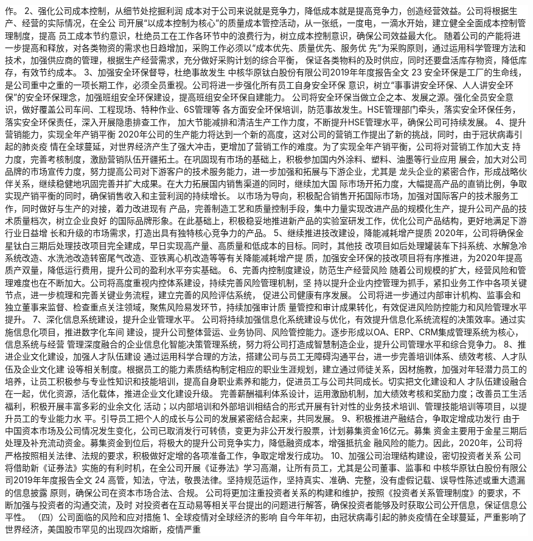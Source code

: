 作。
2、强化公司成本控制，从细节处挖掘利润
成本对于公司来说就是竞争力，降低成本就是提高竞争力，创造经营效益。公司将根据生产、经营的实际情况，在全公
司开展“以成本控制为核心”的质量成本管控活动，从一张纸，一度电，一滴水开始，建立健全全面成本控制管理制度，提高
员工成本节约意识，杜绝员工在工作各环节中的浪费行为，树立成本控制意识，确保公司效益最大化。
随着公司的产能将进一步提高和释放，对各类物资的需求也日趋增加，采购工作必须以“成本优先、质量优先、服务优
先”为采购原则，通过运用科学管理方法和技术，加强供应商的管理，根据生产经营需求，充分做好采购计划的综合平衡，
保证各类物料的及时供应，同时还要盘活库存物资，降低库存，有效节约成本。
3、加强安全环保督导，杜绝事故发生
中核华原钛白股份有限公司2019年年度报告全文
23
安全环保是工厂的生命线，是公司重中之重的一项长期工作，必须全员重视。公司将进一步强化所有员工自身安全环保
意识，树立“事事讲安全环保、人人讲安全环保”的安全环保理念，加强班组安全环保建设，提高班组安全环保自建能力。
公司将安全环保当做立企之本、发展之源。强化全员安全意识，做好覆盖公司车间、工程现场、特种作业、6S管理等
各方面安全环保培训，防范事故发生。HSE管理部门牵头，落实安全环保任务，落实安全环保责任，深入开展隐患排查工作，
加大节能减排和清洁生产工作力度，不断提升HSE管理水平，确保公司可持续发展。
4、提升营销能力，实现全年产销平衡
2020年公司的生产能力将达到一个新的高度，这对公司的营销工作提出了新的挑战，同时，由于冠状病毒引起的肺炎疫
情在全球蔓延，对世界经济产生了强大冲击，更增加了营销工作的难度。为了实现全年产销平衡，公司将对营销工作加大支
持力度，完善考核制度，激励营销队伍开疆拓土。在巩固现有市场的基础上，积极参加国内外涂料、塑料、油墨等行业应用
展会，加大对公司品牌的市场宣传力度，努力提高公司对下游客户的技术服务能力，进一步加强和拓展与下游企业，尤其是
龙头企业的紧密合作，形成战略伙伴关系，继续稳健地巩固完善并扩大成果。在大力拓展国内销售渠道的同时，继续加大国
际市场开拓力度，大幅提高产品的直销比例，争取实现产销平衡的同时，确保销售收入和主营利润的持续增长。
以市场为导向，积极配合销售开拓国际市场，加强对国际客户的技术服务工作，同时做好与生产的对接，着力改进现有
产品，完善制造工艺和质量控制手段，集中力量实现改进产品的规模化生产，提升公司产品的技术质量档次，树立企业良好
的国际品牌形象。在此基础上，积极稳妥地推进新产品的实验室研发工作，优化公司产品结构，更好地满足下游行业日益增
长和升级的市场需求，打造出具有独特核心竞争力的产品。
5、继续推进技改建设，降能减耗增产提质
2020年，公司将确保金星钛白三期后处理技改项目完全建成，早日实现高产量、高质量和低成本的目标。同时，其他技
改项目如后处理罐装车下抖系统、水解急冷系统改造、水洗池改造转窑尾气改造、亚铁离心机改造等等有关降能减耗增产提
质，加强安全环保的技改项目将有序推进，为2020年提高质产双量，降低运行费用，提升公司的盈利水平夯实基础。
6、完善内控制度建设，防范生产经营风险
随着公司规模的扩大，经营风险和管理难度也在不断加大。公司将高度重视内控体系建设，持续完善风险管理机制，坚
持以提升企业内控管理为抓手，紧扣业务工作中各项关键节点，进一步梳理和完善关键业务流程，建立完善的风险评估系统，
促进公司健康有序发展。
公司将进一步通过内部审计机构、监事会和独立董事来监督、检查重点关注领域，聚焦风险易发环节，持续加强审计质
量管控和审计成果转化，有效促进风险防控能力和风险管理水平提升。
7、深化信息系统建设，提升企业管理水平。
公司将持续加强信息化系统建设与优化，有效提升信息化系统流程的决策效率。通过实施信息化项目，推进数字化车间
建设，提升公司整体营运、业务协同、风险管控能力。逐步形成以OA、ERP、CRM集成管理系统为核心，信息系统与经营
管理深度融合的企业信息化智能决策管理系统，努力将公司打造成智慧制造企业，提升公司管理水平和综合竞争力。
8、推进企业文化建设，加强人才队伍建设
通过运用科学合理的方法，搭建公司与员工无障碍沟通平台，进一步完善培训体系、绩效考核、人才队伍及企业文化建
设等相关制度。根据员工的能力素质结构制定相应的职业生涯规划，建立通过师徒关系，因材施教，加强对年轻潜力员工的
培养，让员工积极参与专业性知识和技能培训，提高自身职业素养和能力，促进员工与公司共同成长。切实把文化建设和人
才队伍建设融合在一起，优化资源，活化载体，推进企业文化建设升级。
完善薪酬福利体系设计，运用激励机制，加大绩效考核和奖励力度；改善员工生活福利，积极开展丰富多彩的业余文化
活动；以内部培训和外部培训相结合的形式开展有针对性的业务技术培训、管理技能培训等项目，以提升员工的专业能力水
平。引导员工把个人的成长与公司的发展紧密结合起来，共同发展。
9、积极推进产融结合，争取定增成功发行
由于中国资本市场及公司情况发生变化，公司已取消发行可转债，变更为非公开发行股票，计划募集资金16亿元。募集
资金主要用于金星三期后处理及补充流动资金。募集资金到位后，将极大的提升公司竞争实力，降低融资成本，增强抵抗金
融风险的能力。因此，2020年，公司将严格按照相关法律、法规的要求，积极做好定增的各项准备工作，争取定增发行成功。
10、加强公司治理结构建设，密切投资者关系
公司将借助新《证券法》实施的有利时机，在全公司开展《证券法》学习高潮，让所有员工，尤其是公司董事、监事和
中核华原钛白股份有限公司2019年年度报告全文
24
高管，知法，守法，敬畏法律。坚持规范运作，坚持真实、准确、完整，没有虚假记载、误导性陈述或重大遗漏的信息披露
原则，确保公司在资本市场合法、合规。
公司将更加注重投资者关系的构建和维护，按照《投资者关系管理制度》的要求，不断加强与投资者的沟通交流，及时
对投资者在互动易等相关平台提出的问题进行解答，确保投资者能够及时获取公司公开信息，保证信息公平性。
（四）公司面临的风险和应对措施
1、全球疫情对全球经济的影响
自今年年初，由冠状病毒引起的肺炎疫情在全球蔓延，严重影响了世界经济，美国股市罕见的出现四次熔断，疫情严重